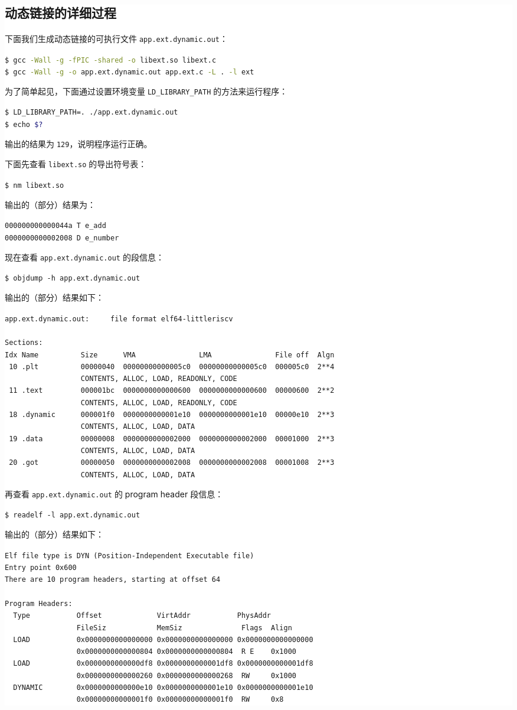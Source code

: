 ## 动态链接的详细过程

下面我们生成动态链接的可执行文件 `app.ext.dynamic.out`：

```bash
$ gcc -Wall -g -fPIC -shared -o libext.so libext.c
$ gcc -Wall -g -o app.ext.dynamic.out app.ext.c -L . -l ext
```

为了简单起见，下面通过设置环境变量 `LD_LIBRARY_PATH` 的方法来运行程序：

```bash
$ LD_LIBRARY_PATH=. ./app.ext.dynamic.out
$ echo $?
```

输出的结果为 `129`，说明程序运行正确。

下面先查看 `libext.so` 的导出符号表：

`$ nm libext.so`

输出的（部分）结果为：

```text
000000000000044a T e_add
0000000000002008 D e_number
```

现在查看 `app.ext.dynamic.out` 的段信息：

`$ objdump -h app.ext.dynamic.out`

输出的（部分）结果如下：

```text
app.ext.dynamic.out:     file format elf64-littleriscv

Sections:
Idx Name          Size      VMA               LMA               File off  Algn
 10 .plt          00000040  00000000000005c0  00000000000005c0  000005c0  2**4
                  CONTENTS, ALLOC, LOAD, READONLY, CODE
 11 .text         000001bc  0000000000000600  0000000000000600  00000600  2**2
                  CONTENTS, ALLOC, LOAD, READONLY, CODE
 18 .dynamic      000001f0  0000000000001e10  0000000000001e10  00000e10  2**3
                  CONTENTS, ALLOC, LOAD, DATA
 19 .data         00000008  0000000000002000  0000000000002000  00001000  2**3
                  CONTENTS, ALLOC, LOAD, DATA
 20 .got          00000050  0000000000002008  0000000000002008  00001008  2**3
                  CONTENTS, ALLOC, LOAD, DATA
```

再查看 `app.ext.dynamic.out` 的 program header 段信息：

`$ readelf -l app.ext.dynamic.out`

输出的（部分）结果如下：

```text
Elf file type is DYN (Position-Independent Executable file)
Entry point 0x600
There are 10 program headers, starting at offset 64

Program Headers:
  Type           Offset             VirtAddr           PhysAddr
                 FileSiz            MemSiz              Flags  Align
  LOAD           0x0000000000000000 0x0000000000000000 0x0000000000000000
                 0x0000000000000804 0x0000000000000804  R E    0x1000
  LOAD           0x0000000000000df8 0x0000000000001df8 0x0000000000001df8
                 0x0000000000000260 0x0000000000000268  RW     0x1000
  DYNAMIC        0x0000000000000e10 0x0000000000001e10 0x0000000000001e10
                 0x00000000000001f0 0x00000000000001f0  RW     0x8
```